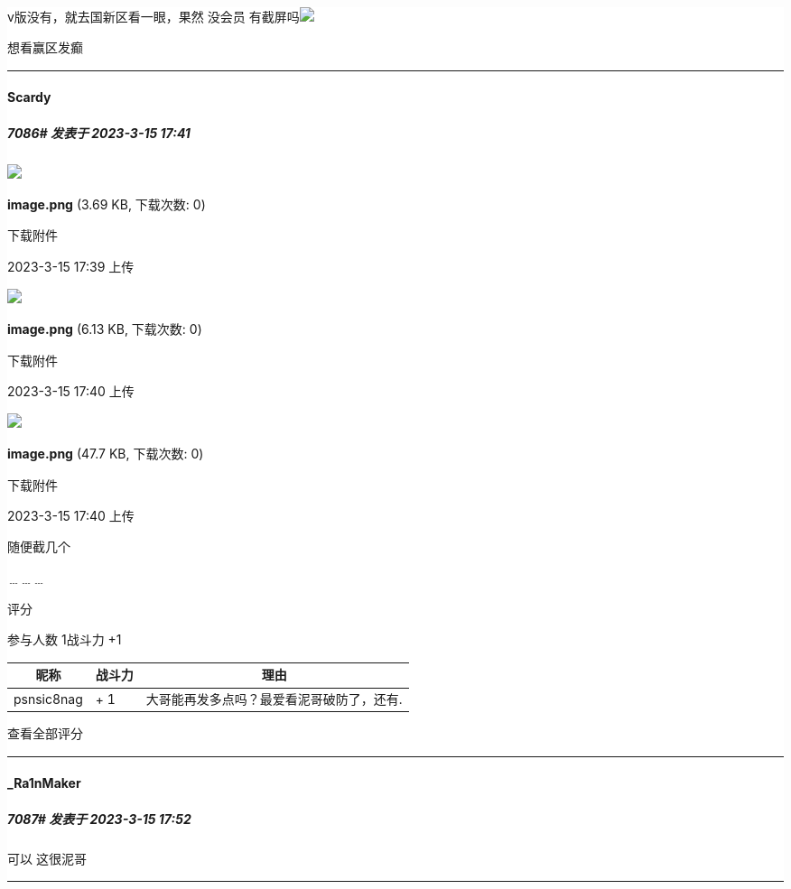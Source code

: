 v版没有，就去国新区看一眼，果然</blockquote>
没会员 有截屏吗<img src="https://static.saraba1st.com/image/smiley/face2017/067.png" referrerpolicy="no-referrer">

想看赢区发癫


*****

####  Scardy  
##### 7086#       发表于 2023-3-15 17:41

<img src="https://img.saraba1st.com/forum/202303/15/173941instosoox2xsxzxn.png" referrerpolicy="no-referrer">

<strong>image.png</strong> (3.69 KB, 下载次数: 0)

下载附件

2023-3-15 17:39 上传

<img src="https://img.saraba1st.com/forum/202303/15/174001vc999qi3qqv2iq9q.png" referrerpolicy="no-referrer">

<strong>image.png</strong> (6.13 KB, 下载次数: 0)

下载附件

2023-3-15 17:40 上传

<img src="https://img.saraba1st.com/forum/202303/15/174033vxgzgu6o2zsagok1.png" referrerpolicy="no-referrer">

<strong>image.png</strong> (47.7 KB, 下载次数: 0)

下载附件

2023-3-15 17:40 上传

随便截几个

﹍﹍﹍

评分

 参与人数 1战斗力 +1

|昵称|战斗力|理由|
|----|---|---|
| psnsic8nag| + 1|大哥能再发多点吗？最爱看泥哥破防了，还有.|

查看全部评分


*****

####  _Ra1nMaker  
##### 7087#       发表于 2023-3-15 17:52

可以 这很泥哥

*****
